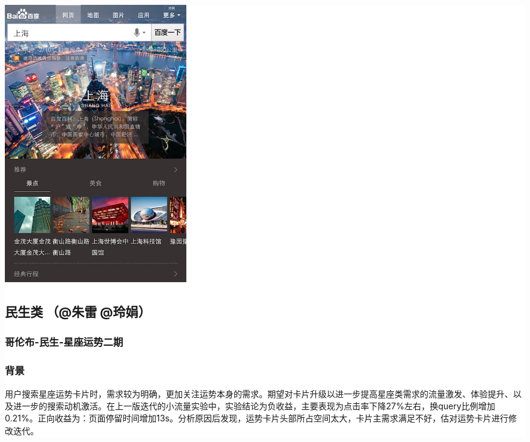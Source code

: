 <img src="img/liuquanyou/city.png" width=300/>



## 民生类  （@朱雷 @玲娟）

### 哥伦布-民生-星座运势二期

### 背景

用户搜索星座运势卡片时，需求较为明确，更加关注运势本身的需求。期望对卡片升级以进一步提高星座类需求的流量激发、体验提升、以及进一步的搜索动机激活。在上一版迭代的小流量实验中，实验结论为负收益，主要表现为点击率下降27%左右，换query比例增加0.21%。正向收益为：页面停留时间增加13s。分析原因后发现，运势卡片头部所占空间太大，卡片主需求满足不好，估对运势卡片进行修改迭代。
